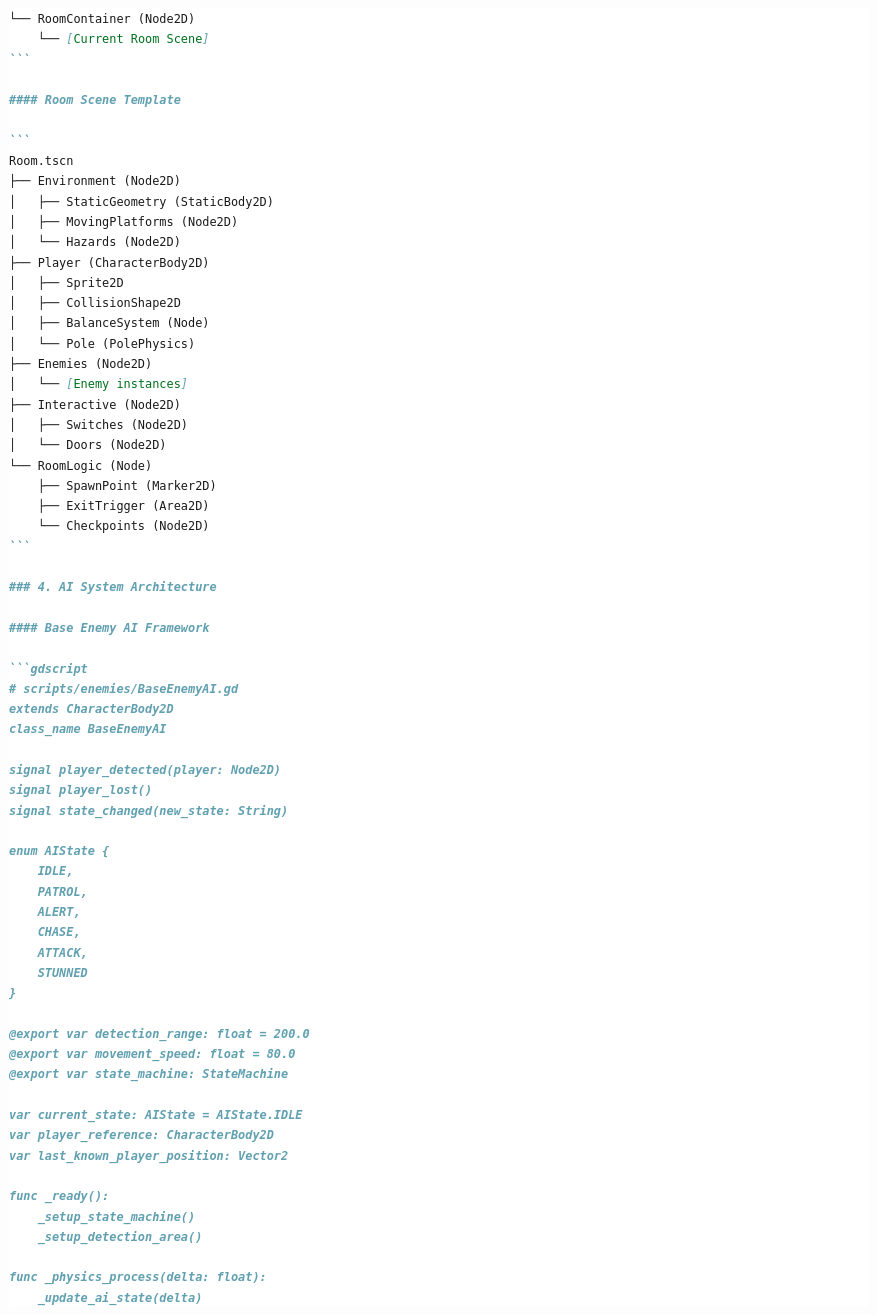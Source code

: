 ````markdown
└── RoomContainer (Node2D)
    └── [Current Room Scene]
```

#### Room Scene Template

```
Room.tscn
├── Environment (Node2D)
│   ├── StaticGeometry (StaticBody2D)
│   ├── MovingPlatforms (Node2D)
│   └── Hazards (Node2D)
├── Player (CharacterBody2D)
│   ├── Sprite2D
│   ├── CollisionShape2D
│   ├── BalanceSystem (Node)
│   └── Pole (PolePhysics)
├── Enemies (Node2D)
│   └── [Enemy instances]
├── Interactive (Node2D)
│   ├── Switches (Node2D)
│   └── Doors (Node2D)
└── RoomLogic (Node)
    ├── SpawnPoint (Marker2D)
    ├── ExitTrigger (Area2D)
    └── Checkpoints (Node2D)
```

### 4. AI System Architecture

#### Base Enemy AI Framework

```gdscript
# scripts/enemies/BaseEnemyAI.gd
extends CharacterBody2D
class_name BaseEnemyAI

signal player_detected(player: Node2D)
signal player_lost()
signal state_changed(new_state: String)

enum AIState {
    IDLE,
    PATROL,
    ALERT,
    CHASE,
    ATTACK,
    STUNNED
}

@export var detection_range: float = 200.0
@export var movement_speed: float = 80.0
@export var state_machine: StateMachine

var current_state: AIState = AIState.IDLE
var player_reference: CharacterBody2D
var last_known_player_position: Vector2

func _ready():
    _setup_state_machine()
    _setup_detection_area()

func _physics_process(delta: float):
    _update_ai_state(delta)
````